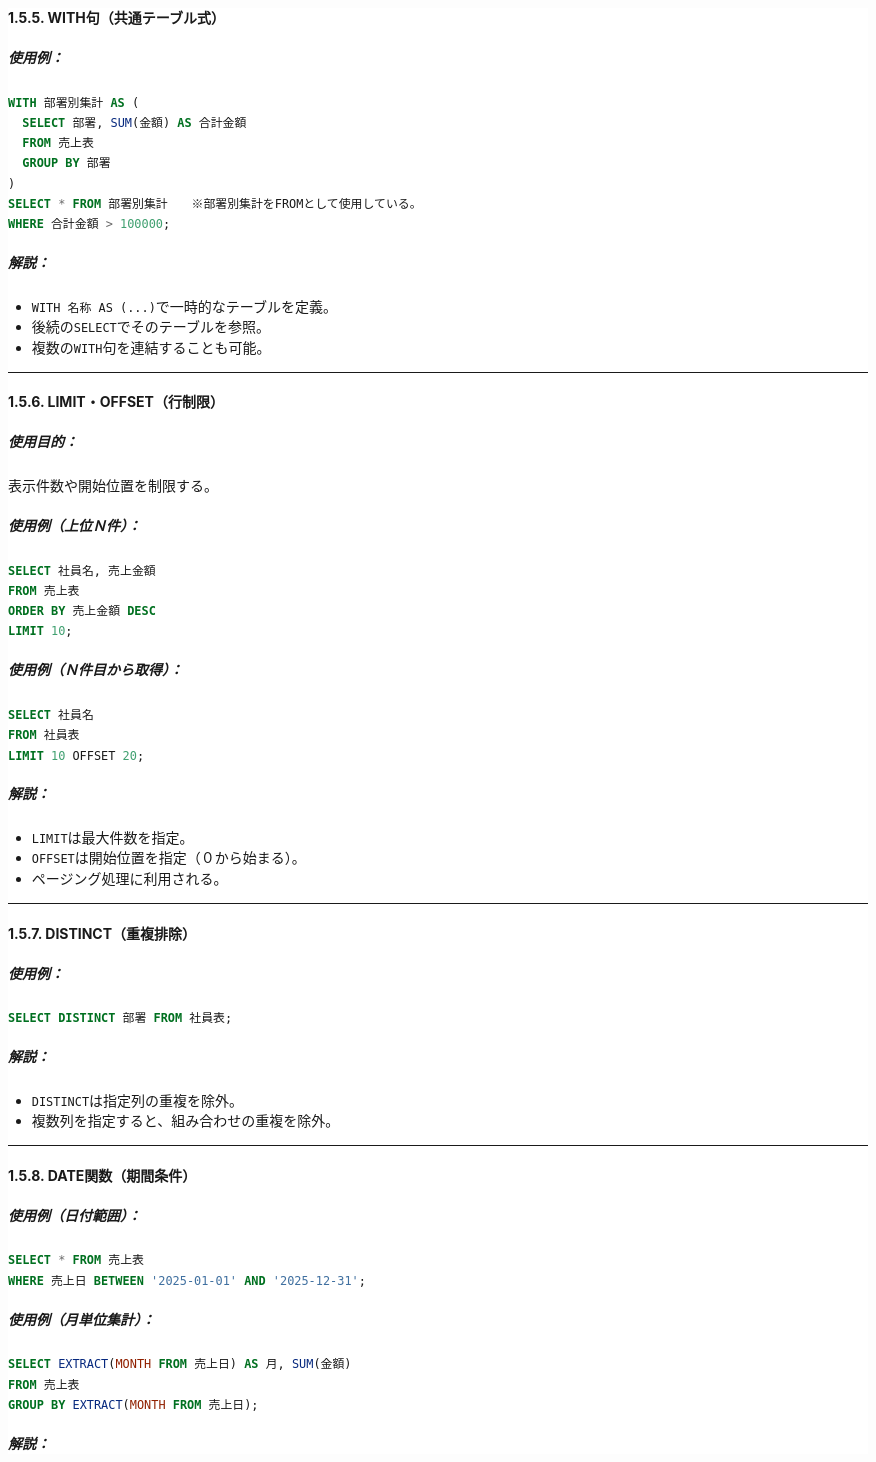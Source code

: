 #### 1.5.5. WITH句（共通テーブル式）
##### 使用例：
```sql
WITH 部署別集計 AS (
  SELECT 部署, SUM(金額) AS 合計金額
  FROM 売上表
  GROUP BY 部署
)
SELECT * FROM 部署別集計　　※部署別集計をFROMとして使用している。
WHERE 合計金額 > 100000;
```
##### 解説：
*   `WITH 名称 AS (...)`で一時的なテーブルを定義。
*   後続の`SELECT`でそのテーブルを参照。
*   複数の`WITH`句を連結することも可能。

---
#### 1.5.6. LIMIT・OFFSET（行制限）
##### 使用目的：
表示件数や開始位置を制限する。
##### 使用例（上位Ｎ件）：
```sql
SELECT 社員名, 売上金額
FROM 売上表
ORDER BY 売上金額 DESC
LIMIT 10;
```
##### 使用例（Ｎ件目から取得）：
```sql
SELECT 社員名
FROM 社員表
LIMIT 10 OFFSET 20;
```
##### 解説：
*   `LIMIT`は最大件数を指定。
*   `OFFSET`は開始位置を指定（０から始まる）。
*   ページング処理に利用される。

---
#### 1.5.7. DISTINCT（重複排除）
##### 使用例：
```sql
SELECT DISTINCT 部署 FROM 社員表;
```
##### 解説：
*   `DISTINCT`は指定列の重複を除外。
*   複数列を指定すると、組み合わせの重複を除外。

---
#### 1.5.8. DATE関数（期間条件）
##### 使用例（日付範囲）：
```sql
SELECT * FROM 売上表
WHERE 売上日 BETWEEN '2025-01-01' AND '2025-12-31';
```
##### 使用例（月単位集計）：
```sql
SELECT EXTRACT(MONTH FROM 売上日) AS 月, SUM(金額)
FROM 売上表
GROUP BY EXTRACT(MONTH FROM 売上日);
```
##### 解説：